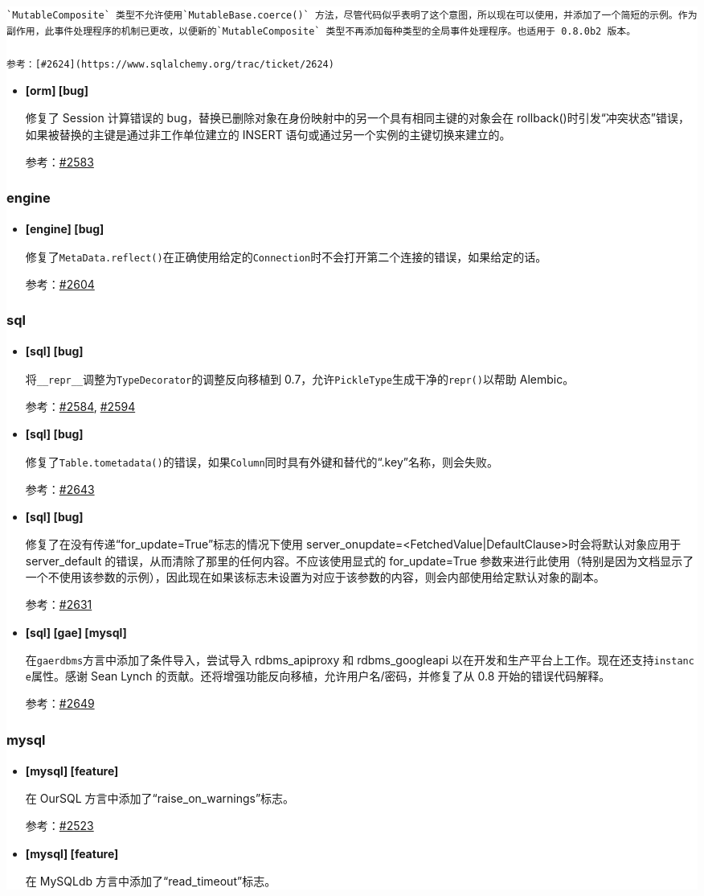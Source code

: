     `MutableComposite` 类型不允许使用`MutableBase.coerce()` 方法，尽管代码似乎表明了这个意图，所以现在可以使用，并添加了一个简短的示例。作为副作用，此事件处理程序的机制已更改，以便新的`MutableComposite` 类型不再添加每种类型的全局事件处理程序。也适用于 0.8.0b2 版本。

    参考：[#2624](https://www.sqlalchemy.org/trac/ticket/2624)

+   **[orm] [bug]**

    修复了 Session 计算错误的 bug，替换已删除对象在身份映射中的另一个具有相同主键的对象会在 rollback()时引发“冲突状态”错误，如果被替换的主键是通过非工作单位建立的 INSERT 语句或通过另一个实例的主键切换来建立的。

    参考：[#2583](https://www.sqlalchemy.org/trac/ticket/2583)

### engine

+   **[engine] [bug]**

    修复了`MetaData.reflect()`在正确使用给定的`Connection`时不会打开第二个连接的错误，如果给定的话。

    参考：[#2604](https://www.sqlalchemy.org/trac/ticket/2604)

### sql

+   **[sql] [bug]**

    将`__repr__`调整为`TypeDecorator`的调整反向移植到 0.7，允许`PickleType`生成干净的`repr()`以帮助 Alembic。

    参考：[#2584](https://www.sqlalchemy.org/trac/ticket/2584), [#2594](https://www.sqlalchemy.org/trac/ticket/2594)

+   **[sql] [bug]**

    修复了`Table.tometadata()`的错误，如果`Column`同时具有外键和替代的“.key”名称，则会失败。

    参考：[#2643](https://www.sqlalchemy.org/trac/ticket/2643)

+   **[sql] [bug]**

    修复了在没有传递“for_update=True”标志的情况下使用 server_onupdate=<FetchedValue|DefaultClause>时会将默认对象应用于 server_default 的错误，从而清除了那里的任何内容。不应该使用显式的 for_update=True 参数来进行此使用（特别是因为文档显示了一个不使用该参数的示例），因此现在如果该标志未设置为对应于该参数的内容，则会内部使用给定默认对象的副本。

    参考：[#2631](https://www.sqlalchemy.org/trac/ticket/2631)

+   **[sql] [gae] [mysql]**

    在`gaerdbms`方言中添加了条件导入，尝试导入 rdbms_apiproxy 和 rdbms_googleapi 以在开发和生产平台上工作。现在还支持`instance`属性。感谢 Sean Lynch 的贡献。还将增强功能反向移植，允许用户名/密码，并修复了从 0.8 开始的错误代码解释。

    参考：[#2649](https://www.sqlalchemy.org/trac/ticket/2649)

### mysql

+   **[mysql] [feature]**

    在 OurSQL 方言中添加了“raise_on_warnings”标志。

    参考：[#2523](https://www.sqlalchemy.org/trac/ticket/2523)

+   **[mysql] [feature]**

    在 MySQLdb 方言中添加了“read_timeout”标志。
